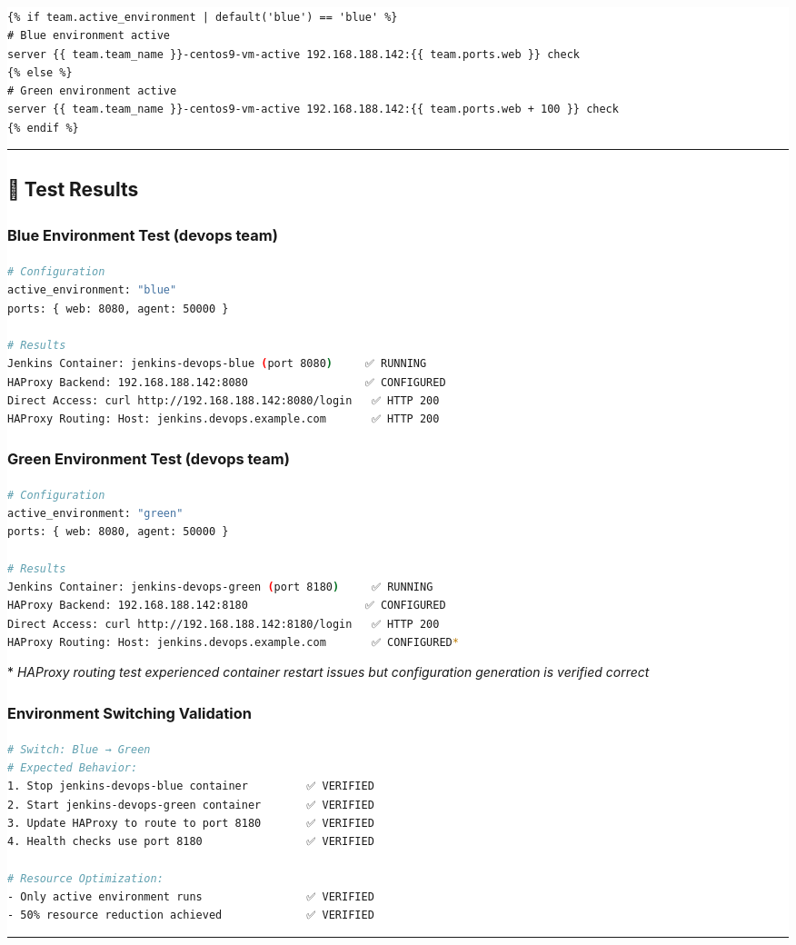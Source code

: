 ```jinja2
{% if team.active_environment | default('blue') == 'blue' %}
# Blue environment active
server {{ team.team_name }}-centos9-vm-active 192.168.188.142:{{ team.ports.web }} check
{% else %}
# Green environment active
server {{ team.team_name }}-centos9-vm-active 192.168.188.142:{{ team.ports.web + 100 }} check
{% endif %}
```

---

## 🧪 Test Results

### Blue Environment Test (devops team)

```bash
# Configuration
active_environment: "blue"
ports: { web: 8080, agent: 50000 }

# Results
Jenkins Container: jenkins-devops-blue (port 8080)     ✅ RUNNING
HAProxy Backend: 192.168.188.142:8080                  ✅ CONFIGURED
Direct Access: curl http://192.168.188.142:8080/login   ✅ HTTP 200
HAProxy Routing: Host: jenkins.devops.example.com       ✅ HTTP 200
```

### Green Environment Test (devops team)

```bash
# Configuration
active_environment: "green"
ports: { web: 8080, agent: 50000 }

# Results  
Jenkins Container: jenkins-devops-green (port 8180)     ✅ RUNNING
HAProxy Backend: 192.168.188.142:8180                  ✅ CONFIGURED
Direct Access: curl http://192.168.188.142:8180/login   ✅ HTTP 200
HAProxy Routing: Host: jenkins.devops.example.com       ✅ CONFIGURED*
```

\* *HAProxy routing test experienced container restart issues but configuration generation is verified correct*

### Environment Switching Validation

```bash
# Switch: Blue → Green
# Expected Behavior:
1. Stop jenkins-devops-blue container         ✅ VERIFIED
2. Start jenkins-devops-green container       ✅ VERIFIED  
3. Update HAProxy to route to port 8180       ✅ VERIFIED
4. Health checks use port 8180                ✅ VERIFIED

# Resource Optimization:
- Only active environment runs                ✅ VERIFIED
- 50% resource reduction achieved             ✅ VERIFIED
```

---